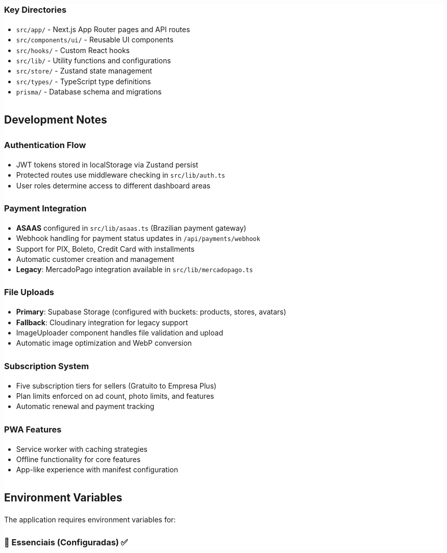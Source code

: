 ### Key Directories

- `src/app/` - Next.js App Router pages and API routes
- `src/components/ui/` - Reusable UI components
- `src/hooks/` - Custom React hooks
- `src/lib/` - Utility functions and configurations
- `src/store/` - Zustand state management
- `src/types/` - TypeScript type definitions
- `prisma/` - Database schema and migrations

## Development Notes

### Authentication Flow

- JWT tokens stored in localStorage via Zustand persist
- Protected routes use middleware checking in `src/lib/auth.ts`
- User roles determine access to different dashboard areas

### Payment Integration

- **ASAAS** configured in `src/lib/asaas.ts` (Brazilian payment gateway)
- Webhook handling for payment status updates in `/api/payments/webhook`
- Support for PIX, Boleto, Credit Card with installments
- Automatic customer creation and management
- **Legacy**: MercadoPago integration available in `src/lib/mercadopago.ts`

### File Uploads

- **Primary**: Supabase Storage (configured with buckets: products, stores, avatars)
- **Fallback**: Cloudinary integration for legacy support
- ImageUploader component handles file validation and upload
- Automatic image optimization and WebP conversion

### Subscription System

- Five subscription tiers for sellers (Gratuito to Empresa Plus)
- Plan limits enforced on ad count, photo limits, and features
- Automatic renewal and payment tracking

### PWA Features

- Service worker with caching strategies
- Offline functionality for core features
- App-like experience with manifest configuration

## Environment Variables

The application requires environment variables for:

### 🔑 Essenciais (Configuradas) ✅
